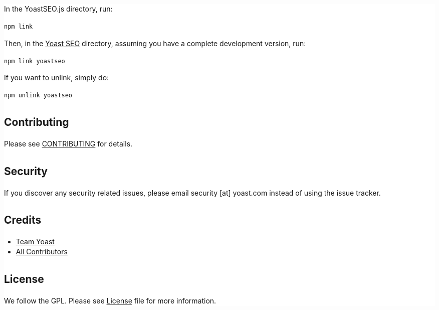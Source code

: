 In the YoastSEO.js directory, run:

```bash
npm link
```

Then, in the [Yoast SEO](https://github.com/Yoast/wordpress-seo) directory, assuming you have a complete development version, run:

```bash
npm link yoastseo
```

If you want to unlink, simply do:

```bash
npm unlink yoastseo
```

## Contributing

Please see [CONTRIBUTING](.github/CONTRIBUTING.md) for details.

## Security

If you discover any security related issues, please email security [at] yoast.com instead of using the issue tracker.

## Credits

- [Team Yoast](https://github.com/orgs/Yoast/people)
- [All Contributors](https://github.com/Yoast/YoastSEO.js/graphs/contributors)

## License

We follow the GPL. Please see [License](LICENSE) file for more information.
